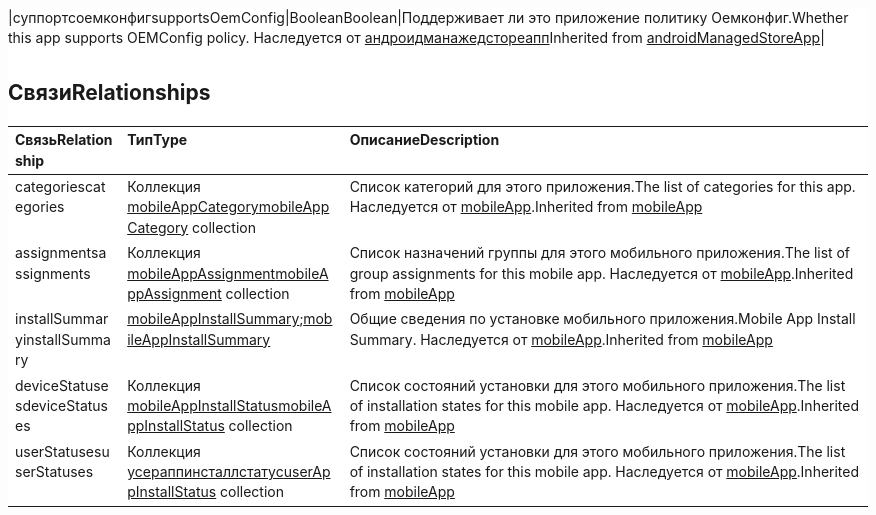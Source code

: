 |<span data-ttu-id="a682f-246">суппортсоемконфиг</span><span class="sxs-lookup"><span data-stu-id="a682f-246">supportsOemConfig</span></span>|<span data-ttu-id="a682f-247">Boolean</span><span class="sxs-lookup"><span data-stu-id="a682f-247">Boolean</span></span>|<span data-ttu-id="a682f-248">Поддерживает ли это приложение политику Оемконфиг.</span><span class="sxs-lookup"><span data-stu-id="a682f-248">Whether this app supports OEMConfig policy.</span></span> <span data-ttu-id="a682f-249">Наследуется от [андроидманажедстореапп](../resources/intune-apps-androidmanagedstoreapp.md)</span><span class="sxs-lookup"><span data-stu-id="a682f-249">Inherited from [androidManagedStoreApp](../resources/intune-apps-androidmanagedstoreapp.md)</span></span>|

## <a name="relationships"></a><span data-ttu-id="a682f-250">Связи</span><span class="sxs-lookup"><span data-stu-id="a682f-250">Relationships</span></span>
|<span data-ttu-id="a682f-251">Связь</span><span class="sxs-lookup"><span data-stu-id="a682f-251">Relationship</span></span>|<span data-ttu-id="a682f-252">Тип</span><span class="sxs-lookup"><span data-stu-id="a682f-252">Type</span></span>|<span data-ttu-id="a682f-253">Описание</span><span class="sxs-lookup"><span data-stu-id="a682f-253">Description</span></span>|
|:---|:---|:---|
|<span data-ttu-id="a682f-254">categories</span><span class="sxs-lookup"><span data-stu-id="a682f-254">categories</span></span>|<span data-ttu-id="a682f-255">Коллекция [mobileAppCategory](../resources/intune-apps-mobileappcategory.md)</span><span class="sxs-lookup"><span data-stu-id="a682f-255">[mobileAppCategory](../resources/intune-apps-mobileappcategory.md) collection</span></span>|<span data-ttu-id="a682f-256">Список категорий для этого приложения.</span><span class="sxs-lookup"><span data-stu-id="a682f-256">The list of categories for this app.</span></span> <span data-ttu-id="a682f-257">Наследуется от [mobileApp](../resources/intune-shared-mobileapp.md).</span><span class="sxs-lookup"><span data-stu-id="a682f-257">Inherited from [mobileApp](../resources/intune-shared-mobileapp.md)</span></span>|
|<span data-ttu-id="a682f-258">assignments</span><span class="sxs-lookup"><span data-stu-id="a682f-258">assignments</span></span>|<span data-ttu-id="a682f-259">Коллекция [mobileAppAssignment](../resources/intune-apps-mobileappassignment.md)</span><span class="sxs-lookup"><span data-stu-id="a682f-259">[mobileAppAssignment](../resources/intune-apps-mobileappassignment.md) collection</span></span>|<span data-ttu-id="a682f-260">Список назначений группы для этого мобильного приложения.</span><span class="sxs-lookup"><span data-stu-id="a682f-260">The list of group assignments for this mobile app.</span></span> <span data-ttu-id="a682f-261">Наследуется от [mobileApp](../resources/intune-shared-mobileapp.md).</span><span class="sxs-lookup"><span data-stu-id="a682f-261">Inherited from [mobileApp](../resources/intune-shared-mobileapp.md)</span></span>|
|<span data-ttu-id="a682f-262">installSummary</span><span class="sxs-lookup"><span data-stu-id="a682f-262">installSummary</span></span>|<span data-ttu-id="a682f-263">[mobileAppInstallSummary](../resources/intune-apps-mobileappinstallsummary.md);</span><span class="sxs-lookup"><span data-stu-id="a682f-263">[mobileAppInstallSummary](../resources/intune-apps-mobileappinstallsummary.md)</span></span>|<span data-ttu-id="a682f-264">Общие сведения по установке мобильного приложения.</span><span class="sxs-lookup"><span data-stu-id="a682f-264">Mobile App Install Summary.</span></span> <span data-ttu-id="a682f-265">Наследуется от [mobileApp](../resources/intune-shared-mobileapp.md).</span><span class="sxs-lookup"><span data-stu-id="a682f-265">Inherited from [mobileApp](../resources/intune-shared-mobileapp.md)</span></span>|
|<span data-ttu-id="a682f-266">deviceStatuses</span><span class="sxs-lookup"><span data-stu-id="a682f-266">deviceStatuses</span></span>|<span data-ttu-id="a682f-267">Коллекция [mobileAppInstallStatus](../resources/intune-apps-mobileappinstallstatus.md)</span><span class="sxs-lookup"><span data-stu-id="a682f-267">[mobileAppInstallStatus](../resources/intune-apps-mobileappinstallstatus.md) collection</span></span>|<span data-ttu-id="a682f-268">Список состояний установки для этого мобильного приложения.</span><span class="sxs-lookup"><span data-stu-id="a682f-268">The list of installation states for this mobile app.</span></span> <span data-ttu-id="a682f-269">Наследуется от [mobileApp](../resources/intune-shared-mobileapp.md).</span><span class="sxs-lookup"><span data-stu-id="a682f-269">Inherited from [mobileApp](../resources/intune-shared-mobileapp.md)</span></span>|
|<span data-ttu-id="a682f-270">userStatuses</span><span class="sxs-lookup"><span data-stu-id="a682f-270">userStatuses</span></span>|<span data-ttu-id="a682f-271">Коллекция [усераппинсталлстатус](../resources/intune-apps-userappinstallstatus.md)</span><span class="sxs-lookup"><span data-stu-id="a682f-271">[userAppInstallStatus](../resources/intune-apps-userappinstallstatus.md) collection</span></span>|<span data-ttu-id="a682f-272">Список состояний установки для этого мобильного приложения.</span><span class="sxs-lookup"><span data-stu-id="a682f-272">The list of installation states for this mobile app.</span></span> <span data-ttu-id="a682f-273">Наследуется от [mobileApp](../resources/intune-shared-mobileapp.md).</span><span class="sxs-lookup"><span data-stu-id="a682f-273">Inherited from [mobileApp](../resources/intune-shared-mobileapp.md)</span></span>|